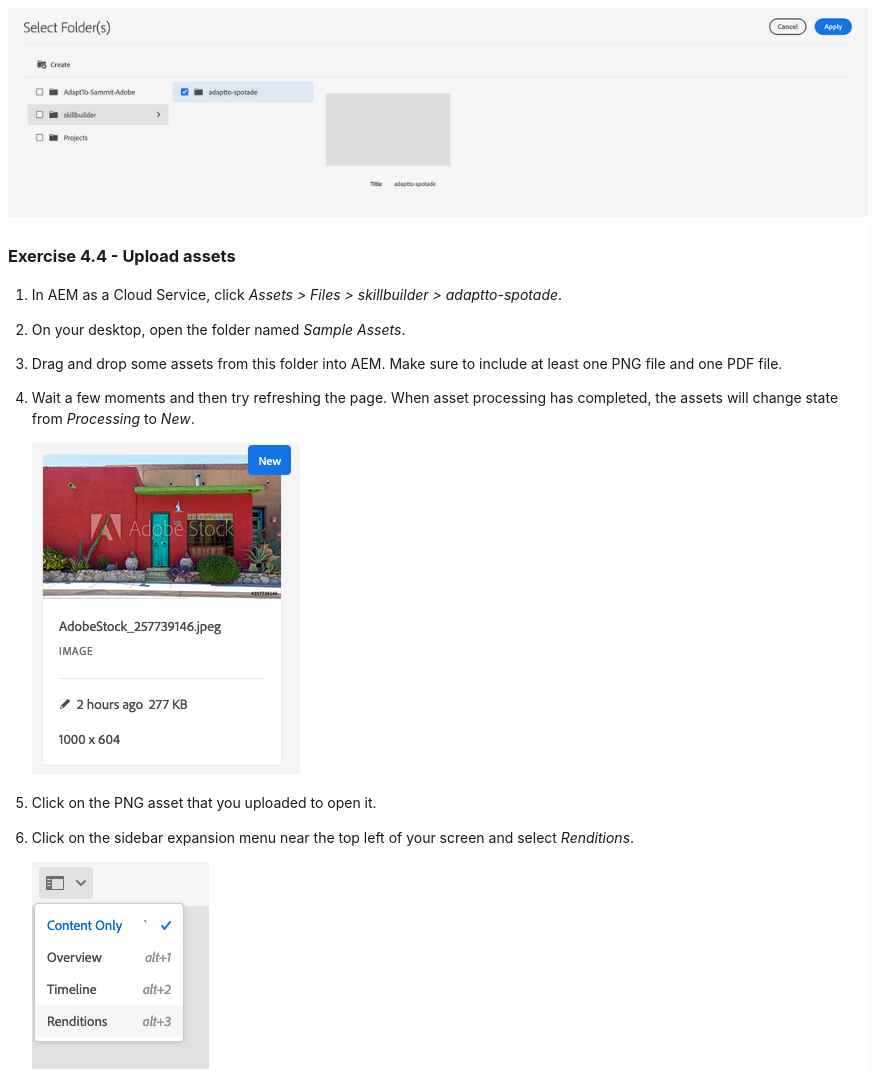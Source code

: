    ![Apply To Folder](assets/L3/ApplyToFolder.png)

### Exercise 4.4 - Upload assets

1. In AEM as a Cloud Service, click *Assets > Files > skillbuilder > adaptto-spotade*.
2. On your desktop, open the folder named *Sample Assets*.
3. Drag and drop some assets from this folder into AEM.  Make sure to include at least one PNG file and one PDF file.
4. Wait a few moments and then try refreshing the page.  When asset processing has completed, the assets will change state from *Processing* to *New*.

   ![Create File](assets/L3/NewImage.png)

5. Click on the PNG asset that you uploaded to open it.
6. Click on the sidebar expansion menu near the top left of your screen and select *Renditions*.
   
   ![Rendition Action](assets/L3/Rendition_Action.png)
